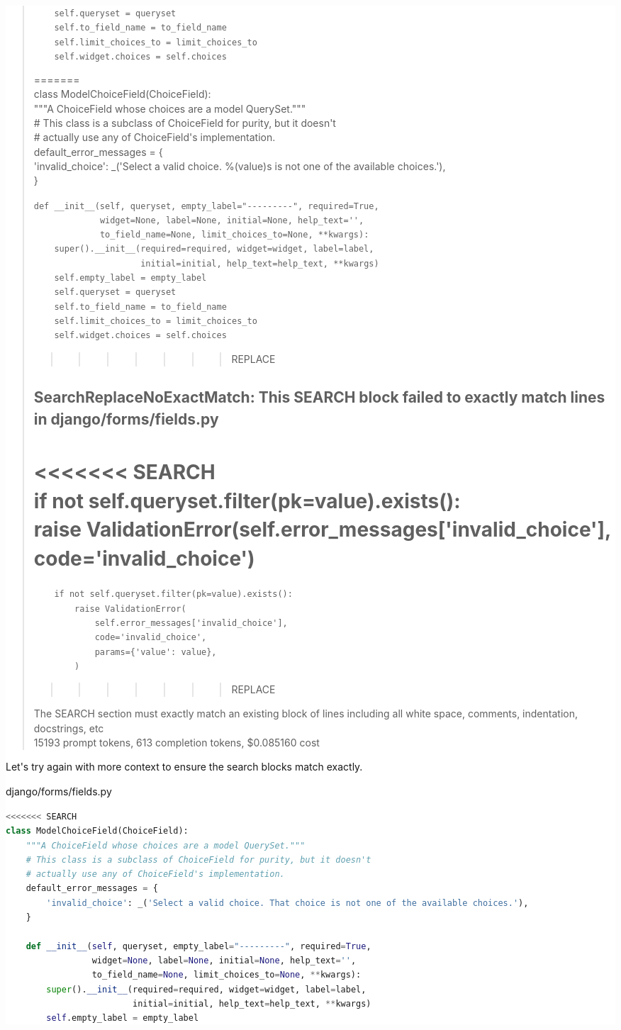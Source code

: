 >         self.queryset = queryset  
>         self.to_field_name = to_field_name  
>         self.limit_choices_to = limit_choices_to  
>         self.widget.choices = self.choices  
> =======  
> class ModelChoiceField(ChoiceField):  
>     """A ChoiceField whose choices are a model QuerySet."""  
>     # This class is a subclass of ChoiceField for purity, but it doesn't  
>     # actually use any of ChoiceField's implementation.  
>     default_error_messages = {  
>         'invalid_choice': _('Select a valid choice. %(value)s is not one of the available choices.'),  
>     }  
>   
>     def __init__(self, queryset, empty_label="---------", required=True,  
>                  widget=None, label=None, initial=None, help_text='',  
>                  to_field_name=None, limit_choices_to=None, **kwargs):  
>         super().__init__(required=required, widget=widget, label=label,  
>                          initial=initial, help_text=help_text, **kwargs)  
>         self.empty_label = empty_label  
>         self.queryset = queryset  
>         self.to_field_name = to_field_name  
>         self.limit_choices_to = limit_choices_to  
>         self.widget.choices = self.choices  
> >>>>>>> REPLACE  
>   
>   
> ## SearchReplaceNoExactMatch: This SEARCH block failed to exactly match lines in django/forms/fields.py  
> <<<<<<< SEARCH  
>         if not self.queryset.filter(pk=value).exists():  
>             raise ValidationError(self.error_messages['invalid_choice'], code='invalid_choice')  
> =======  
>         if not self.queryset.filter(pk=value).exists():  
>             raise ValidationError(  
>                 self.error_messages['invalid_choice'],  
>                 code='invalid_choice',  
>                 params={'value': value},  
>             )  
> >>>>>>> REPLACE  
>   
> The SEARCH section must exactly match an existing block of lines including all white space, comments, indentation, docstrings, etc  
> 15193 prompt tokens, 613 completion tokens, $0.085160 cost  

Let's try again with more context to ensure the search blocks match exactly.

django/forms/fields.py
```python
<<<<<<< SEARCH
class ModelChoiceField(ChoiceField):
    """A ChoiceField whose choices are a model QuerySet."""
    # This class is a subclass of ChoiceField for purity, but it doesn't
    # actually use any of ChoiceField's implementation.
    default_error_messages = {
        'invalid_choice': _('Select a valid choice. That choice is not one of the available choices.'),
    }

    def __init__(self, queryset, empty_label="---------", required=True,
                 widget=None, label=None, initial=None, help_text='',
                 to_field_name=None, limit_choices_to=None, **kwargs):
        super().__init__(required=required, widget=widget, label=label,
                         initial=initial, help_text=help_text, **kwargs)
        self.empty_label = empty_label
```